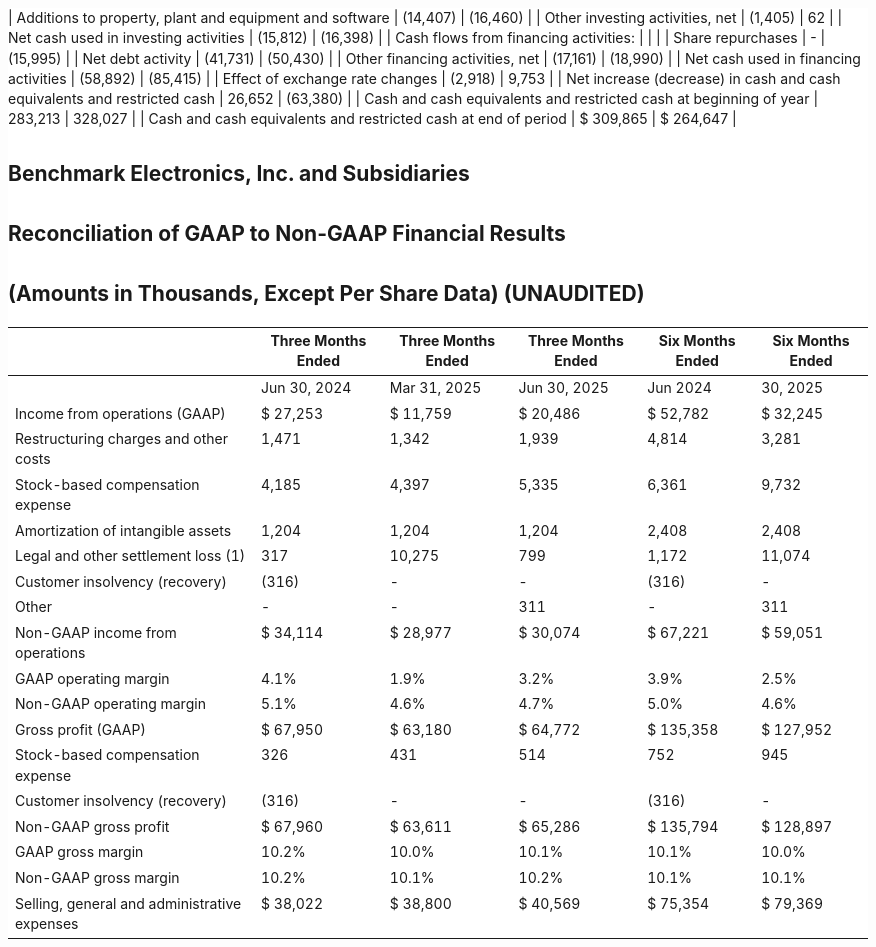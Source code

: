 | Additions to property, plant and equipment and software                  | (14,407)                    | (16,460)                    |
| Other investing activities, net                                          | (1,405)                     | 62                          |
| Net cash used in investing activities                                    | (15,812)                    | (16,398)                    |
| Cash flows from financing activities:                                    |                             |                             |
| Share repurchases                                                        | -                           | (15,995)                    |
| Net debt activity                                                        | (41,731)                    | (50,430)                    |
| Other financing activities, net                                          | (17,161)                    | (18,990)                    |
| Net cash used in financing activities                                    | (58,892)                    | (85,415)                    |
| Effect of exchange rate changes                                          | (2,918)                     | 9,753                       |
| Net increase (decrease) in cash and cash equivalents and restricted cash | 26,652                      | (63,380)                    |
| Cash and cash equivalents and restricted cash at beginning of year       | 283,213                     | 328,027                     |
| Cash and cash equivalents and restricted cash at end of period           | $ 309,865                   | $ 264,647                   |

## Benchmark Electronics, Inc. and Subsidiaries

## Reconciliation of GAAP to Non-GAAP Financial Results

## (Amounts in Thousands, Except Per Share Data) (UNAUDITED)

|                                                                                   | Three Months Ended   | Three Months Ended   | Three Months Ended   | Six Months Ended   | Six Months Ended   |
|-----------------------------------------------------------------------------------|----------------------|----------------------|----------------------|--------------------|--------------------|
|                                                                                   | Jun 30, 2024         | Mar 31, 2025         | Jun 30, 2025         | Jun 2024           | 30, 2025           |
| Income from operations (GAAP)                                                     | $ 27,253             | $ 11,759             | $ 20,486             | $ 52,782           | $ 32,245           |
| Restructuring charges and other costs                                             | 1,471                | 1,342                | 1,939                | 4,814              | 3,281              |
| Stock-based compensation expense                                                  | 4,185                | 4,397                | 5,335                | 6,361              | 9,732              |
| Amortization of intangible assets                                                 | 1,204                | 1,204                | 1,204                | 2,408              | 2,408              |
| Legal and other settlement loss (1)                                               | 317                  | 10,275               | 799                  | 1,172              | 11,074             |
| Customer insolvency (recovery)                                                    | (316)                | -                    | -                    | (316)              | -                  |
| Other                                                                             | -                    | -                    | 311                  | -                  | 311                |
| Non-GAAP income from operations                                                   | $ 34,114             | $ 28,977             | $ 30,074             | $ 67,221           | $ 59,051           |
| GAAP operating margin                                                             | 4.1%                 | 1.9%                 | 3.2%                 | 3.9%               | 2.5%               |
| Non-GAAP operating margin                                                         | 5.1%                 | 4.6%                 | 4.7%                 | 5.0%               | 4.6%               |
| Gross profit (GAAP)                                                               | $ 67,950             | $ 63,180             | $ 64,772             | $ 135,358          | $ 127,952          |
| Stock-based compensation expense                                                  | 326                  | 431                  | 514                  | 752                | 945                |
| Customer insolvency (recovery)                                                    | (316)                | -                    | -                    | (316)              | -                  |
| Non-GAAP gross profit                                                             | $ 67,960             | $ 63,611             | $ 65,286             | $ 135,794          | $ 128,897          |
| GAAP gross margin                                                                 | 10.2%                | 10.0%                | 10.1%                | 10.1%              | 10.0%              |
| Non-GAAP gross margin                                                             | 10.2%                | 10.1%                | 10.2%                | 10.1%              | 10.1%              |
| Selling, general and administrative expenses                                      | $ 38,022             | $ 38,800             | $ 40,569             | $ 75,354           | $ 79,369           |